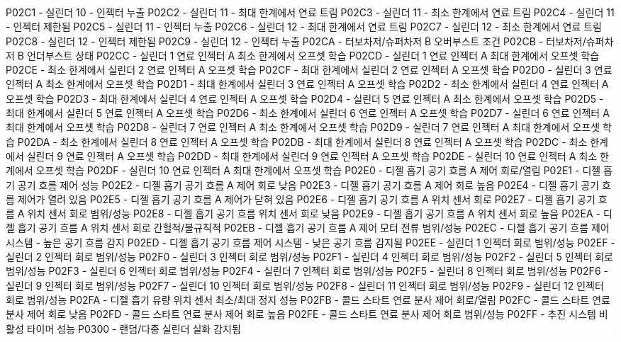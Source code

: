 P02C1 - 실린더 10 - 인젝터 누출
P02C2 - 실린더 11 - 최대 한계에서 연료 트림
P02C3 - 실린더 11 - 최소 한계에서 연료 트림
P02C4 - 실린더 11 - 인젝터 제한됨
P02C5 - 실린더 11 - 인젝터 누출
P02C6 - 실린더 12 - 최대 한계에서 연료 트림
P02C7 - 실린더 12 - 최소 한계에서 연료 트림
P02C8 - 실린더 12 - 인젝터 제한됨
P02C9 - 실린더 12 - 인젝터 누출
P02CA - 터보차저/슈퍼차저 B 오버부스트 조건
P02CB - 터보차저/슈퍼차저 B 언더부스트 상태
P02CC - 실린더 1 연료 인젝터 A 최소 한계에서 오프셋 학습
P02CD - 실린더 1 연료 인젝터 A 최대 한계에서 오프셋 학습
P02CE - 최소 한계에서 실린더 2 연료 인젝터 A 오프셋 학습
P02CF - 최대 한계에서 실린더 2 연료 인젝터 A 오프셋 학습
P02D0 - 실린더 3 연료 인젝터 A 최소 한계에서 오프셋 학습
P02D1 - 최대 한계에서 실린더 3 연료 인젝터 A 오프셋 학습
P02D2 - 최소 한계에서 실린더 4 연료 인젝터 A 오프셋 학습
P02D3 - 최대 한계에서 실린더 4 연료 인젝터 A 오프셋 학습
P02D4 - 실린더 5 연료 인젝터 A 최소 한계에서 오프셋 학습
P02D5 - 최대 한계에서 실린더 5 연료 인젝터 A 오프셋 학습
P02D6 - 최소 한계에서 실린더 6 연료 인젝터 A 오프셋 학습
P02D7 - 실린더 6 연료 인젝터 A 최대 한계에서 오프셋 학습
P02D8 - 실린더 7 연료 인젝터 A 최소 한계에서 오프셋 학습
P02D9 - 실린더 7 연료 인젝터 A 최대 한계에서 오프셋 학습
P02DA - 최소 한계에서 실린더 8 연료 인젝터 A 오프셋 학습
P02DB - 최대 한계에서 실린더 8 연료 인젝터 A 오프셋 학습
P02DC - 최소 한계에서 실린더 9 연료 인젝터 A 오프셋 학습
P02DD - 최대 한계에서 실린더 9 연료 인젝터 A 오프셋 학습
P02DE - 실린더 10 연료 인젝터 A 최소 한계에서 오프셋 학습
P02DF - 실린더 10 연료 인젝터 A 최대 한계에서 오프셋 학습
P02E0 - 디젤 흡기 공기 흐름 A 제어 회로/열림
P02E1 - 디젤 흡기 공기 흐름 제어 성능
P02E2 - 디젤 흡기 공기 흐름 A 제어 회로 낮음
P02E3 - 디젤 흡기 공기 흐름 A 제어 회로 높음
P02E4 - 디젤 흡기 공기 흐름 제어가 열려 있음
P02E5 - 디젤 흡기 공기 흐름 A 제어가 닫혀 있음
P02E6 - 디젤 흡기 공기 흐름 A 위치 센서 회로
P02E7 - 디젤 흡기 공기 흐름 A 위치 센서 회로 범위/성능
P02E8 - 디젤 흡기 공기 흐름 위치 센서 회로 낮음
P02E9 - 디젤 흡기 공기 흐름 A 위치 센서 회로 높음
P02EA - 디젤 흡기 공기 흐름 A 위치 센서 회로 간헐적/불규칙적
P02EB - 디젤 흡기 공기 흐름 A 제어 모터 전류 범위/성능
P02EC - 디젤 흡기 공기 흐름 제어 시스템 - 높은 공기 흐름 감지
P02ED - 디젤 흡기 공기 흐름 제어 시스템 - 낮은 공기 흐름 감지됨
P02EE - 실린더 1 인젝터 회로 범위/성능
P02EF - 실린더 2 인젝터 회로 범위/성능
P02F0 - 실린더 3 인젝터 회로 범위/성능
P02F1 - 실린더 4 인젝터 회로 범위/성능
P02F2 - 실린더 5 인젝터 회로 범위/성능
P02F3 - 실린더 6 인젝터 회로 범위/성능
P02F4 - 실린더 7 인젝터 회로 범위/성능
P02F5 - 실린더 8 인젝터 회로 범위/성능
P02F6 - 실린더 9 인젝터 회로 범위/성능
P02F7 - 실린더 10 인젝터 회로 범위/성능
P02F8 - 실린더 11 인젝터 회로 범위/성능
P02F9 - 실린더 12 인젝터 회로 범위/성능
P02FA - 디젤 흡기 유량 위치 센서 최소/최대 정지 성능
P02FB - 콜드 스타트 연료 분사 제어 회로/열림
P02FC - 콜드 스타트 연료 분사 제어 회로 낮음
P02FD - 콜드 스타트 연료 분사 제어 회로 높음
P02FE - 콜드 스타트 연료 분사 제어 회로 범위/성능
P02FF - 추진 시스템 비활성 타이머 성능
P0300 - 랜덤/다중 실린더 실화 감지됨